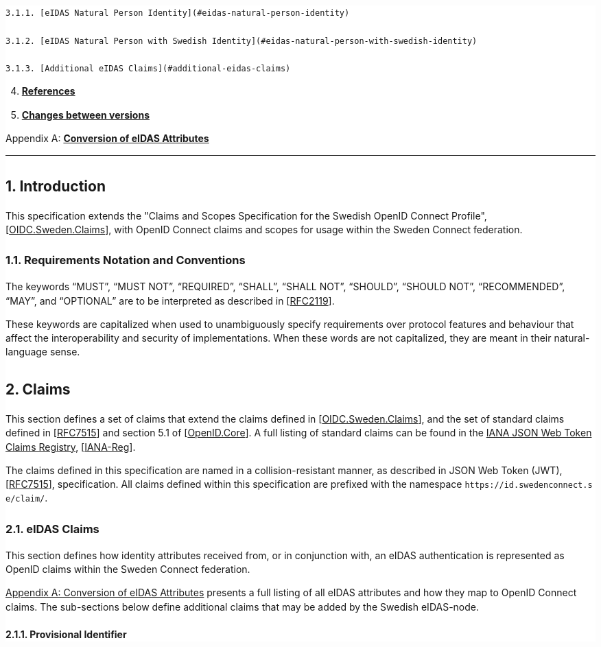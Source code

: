    3.1.1. [eIDAS Natural Person Identity](#eidas-natural-person-identity)

    3.1.2. [eIDAS Natural Person with Swedish Identity](#eidas-natural-person-with-swedish-identity)
    
    3.1.3. [Additional eIDAS Claims](#additional-eidas-claims)

4. [**References**](#references)

5. [**Changes between versions**](#changes-between-versions)

Appendix A: [**Conversion of eIDAS Attributes**](#conversion-of-eidas-attributes)

---

<a name="introduction"></a>
## 1. Introduction

This specification extends the "Claims and Scopes Specification for the Swedish OpenID Connect Profile", \[[OIDC.Sweden.Claims](#oidc-sweden-claims)\], with OpenID Connect claims and scopes for usage within the Sweden Connect federation.

<a name="requirements-notation-and-conventions"></a>
### 1.1. Requirements Notation and Conventions

The keywords “MUST”, “MUST NOT”, “REQUIRED”, “SHALL”, “SHALL NOT”, “SHOULD”, “SHOULD NOT”, “RECOMMENDED”, “MAY”, and “OPTIONAL” are to be interpreted as described in \[[RFC2119](#rfc2119)\].

These keywords are capitalized when used to unambiguously specify requirements over protocol features and behaviour that affect the interoperability and security of implementations. When these words are not capitalized, they are meant in their natural-language sense.

<a name="claims"></a>
## 2. Claims

This section defines a set of claims that extend the claims defined in \[[OIDC.Sweden.Claims](#oidc-sweden-claims)\], and the set of standard claims defined in \[[RFC7515](#rfc7515)\] and section 5.1 of \[[OpenID.Core](#openid-core)\]. A full listing of standard claims can be found in the [IANA JSON Web Token Claims Registry](https://www.iana.org/assignments/jwt/jwt.xhtml#claims), \[[IANA-Reg](#iana-reg)\].

The claims defined in this specification are named in a collision-resistant manner, as described in JSON Web Token (JWT), \[[RFC7515](#rfc7515)\], specification. All claims defined within this specification are prefixed with the namespace `https://id.swedenconnect.se/claim/`.

<a name="eidas-claims"></a>
### 2.1. eIDAS Claims

This section defines how identity attributes received from, or in conjunction with, an eIDAS authentication is represented as OpenID claims within the Sweden Connect federation. 

[Appendix A: Conversion of eIDAS Attributes](#conversion-of-eidas-attributes) presents a full listing of all eIDAS attributes and how they map to OpenID Connect claims. The sub-sections below define additional claims that may be added by the Swedish eIDAS-node.

<a name="provisional-identifier"></a>
#### 2.1.1. Provisional Identifier
